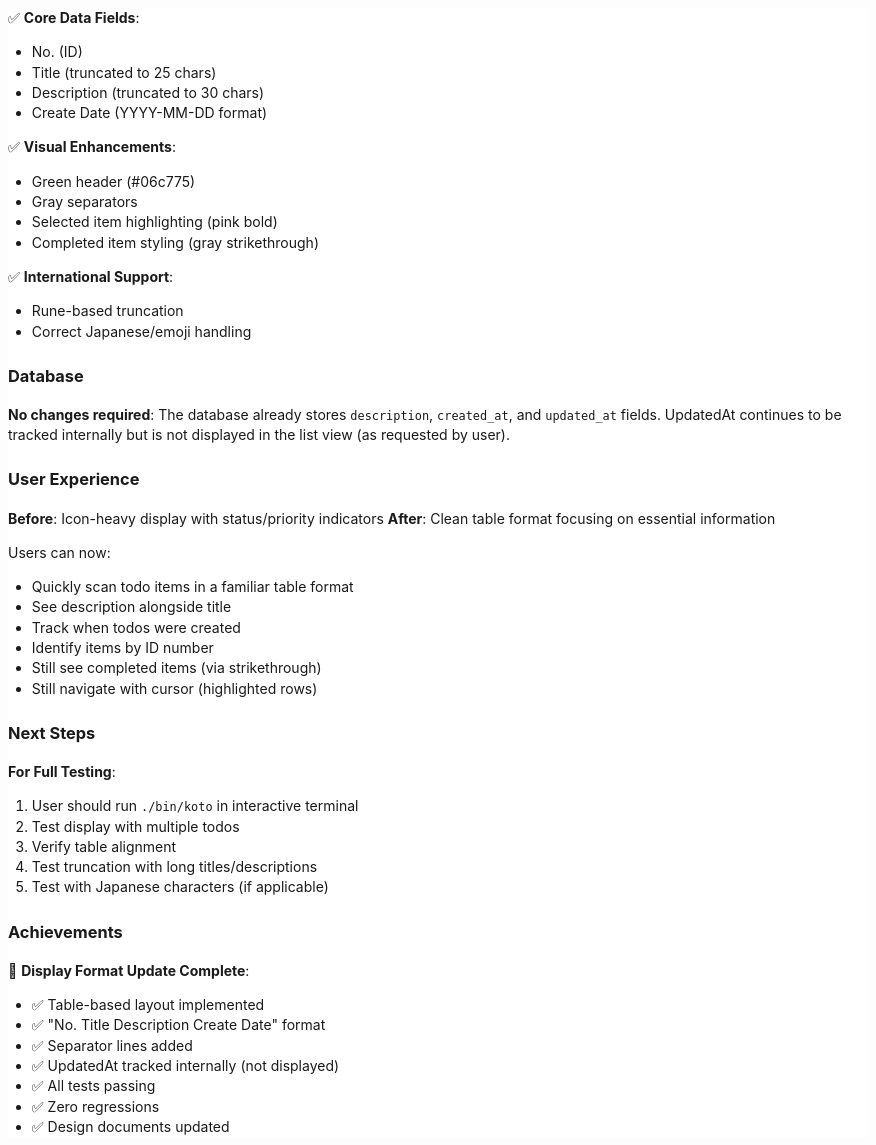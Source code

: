 ✅ **Core Data Fields**:
- No. (ID)
- Title (truncated to 25 chars)
- Description (truncated to 30 chars)
- Create Date (YYYY-MM-DD format)

✅ **Visual Enhancements**:
- Green header (#06c775)
- Gray separators
- Selected item highlighting (pink bold)
- Completed item styling (gray strikethrough)

✅ **International Support**:
- Rune-based truncation
- Correct Japanese/emoji handling

### Database

**No changes required**: The database already stores `description`, `created_at`, and `updated_at` fields. UpdatedAt continues to be tracked internally but is not displayed in the list view (as requested by user).

### User Experience

**Before**: Icon-heavy display with status/priority indicators
**After**: Clean table format focusing on essential information

Users can now:
- Quickly scan todo items in a familiar table format
- See description alongside title
- Track when todos were created
- Identify items by ID number
- Still see completed items (via strikethrough)
- Still navigate with cursor (highlighted rows)

### Next Steps

**For Full Testing**:
1. User should run `./bin/koto` in interactive terminal
2. Test display with multiple todos
3. Verify table alignment
4. Test truncation with long titles/descriptions
5. Test with Japanese characters (if applicable)

### Achievements

🎉 **Display Format Update Complete**:
- ✅ Table-based layout implemented
- ✅ "No. Title Description Create Date" format
- ✅ Separator lines added
- ✅ UpdatedAt tracked internally (not displayed)
- ✅ All tests passing
- ✅ Zero regressions
- ✅ Design documents updated
